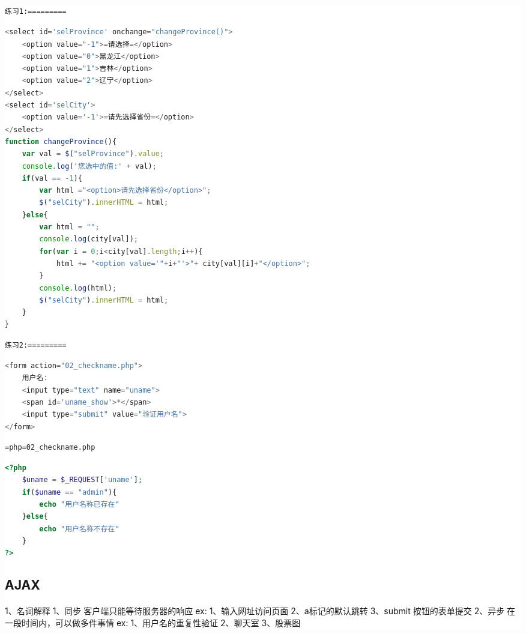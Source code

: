 
    练习1:=========
```js
<select id='selProvince' onchange="changeProvince()">
    <option value="-1">=请选择=</option>
    <option value="0">黑龙江</option>
    <option value="1">吉林</option>
    <option value="2">辽宁</option>
</select>
<select id='selCity'>
    <option value='-1'>=请先选择省份=</option>
</select>
function changeProvince(){
    var val = $("selProvince").value;
    console.log('您选中的值:' + val);
    if(val == -1){
        var html ="<option>请先选择省份</option>";
        $("selCity").innerHTML = html;
    }else{
        var html = "";
        console.log(city[val]);
        for(var i = 0;i<city[val].length;i++){
            html += "<option value='"+i+"'>"+ city[val][i]+"</option>";
        }
        console.log(html);
        $("selCity").innerHTML = html;
    }
}
```

    练习2:=========
```js
<form action="02_checkname.php">
    用户名:
    <input type="text" name="uname">
    <span id='uname_show'>*</span>
    <input type="submit" value="验证用户名">
</form>
```

    =php=02_checkname.php
```php
<?php
    $uname = $_REQUEST['uname'];
    if($uname == "admin"){
        echo "用户名称已存在"
    }else{
        echo "用户名称不存在"
    }
?>
```
## AJAX
1、名词解释
    1、同步
        客户端只能等待服务器的响应
        ex:
            1、输入网址访问页面
            2、a标记的默认跳转
            3、submit 按钮的表单提交
    2、异步
        在一段时间内，可以做多件事情
        ex:
            1、用户名的重复性验证
            2、聊天室
            3、股票图